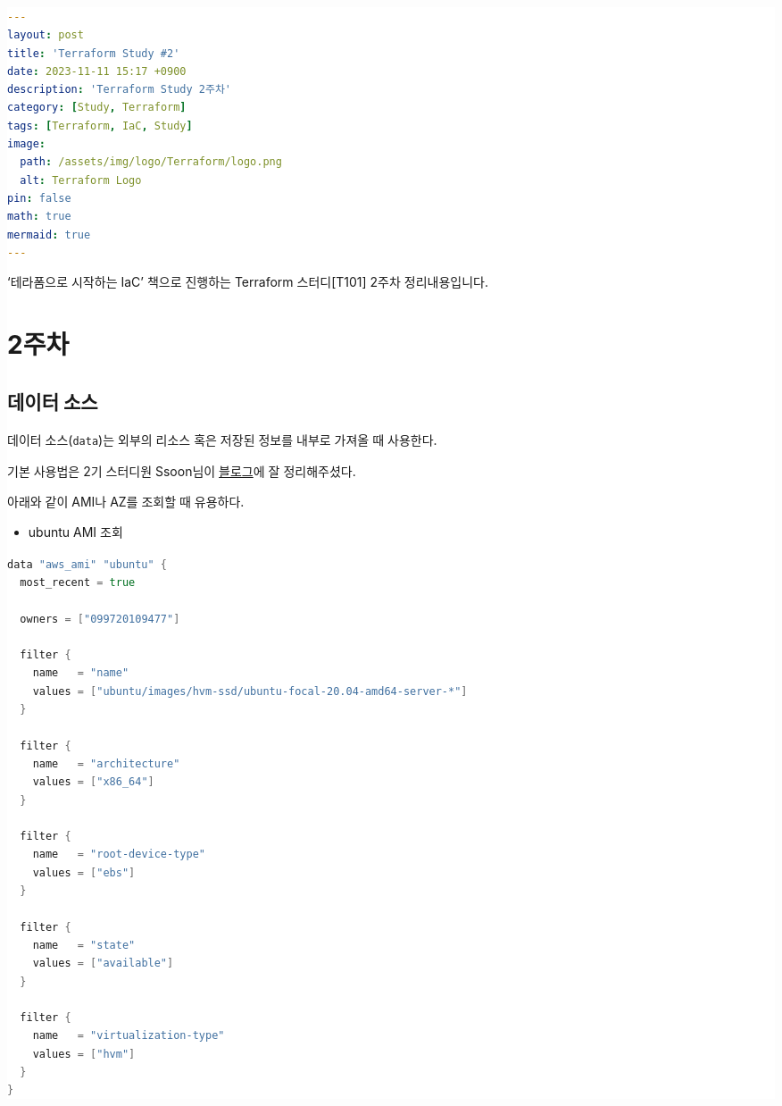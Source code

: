 ```yaml
---
layout: post
title: 'Terraform Study #2'
date: 2023-11-11 15:17 +0900
description: 'Terraform Study 2주차'
category: [Study, Terraform]
tags: [Terraform, IaC, Study]
image:
  path: /assets/img/logo/Terraform/logo.png
  alt: Terraform Logo
pin: false
math: true
mermaid: true
---
```

‘테라폼으로 시작하는 IaC’ 책으로 진행하는 Terraform 스터디[T101] 2주차 정리내용입니다.

# 2주차
## 데이터 소스

데이터 소스(`data`)는 외부의 리소스 혹은 저장된 정보를 내부로 가져올 때 사용한다.

기본 사용법은 2기 스터디원 Ssoon님이 [블로그](https://kschoi728.tistory.com/124)에 잘 정리해주셨다. 

아래와 같이 AMI나 AZ를 조회할 때 유용하다.

- ubuntu AMI 조회

```go
data "aws_ami" "ubuntu" {
  most_recent = true

  owners = ["099720109477"] 

  filter {
    name   = "name"
    values = ["ubuntu/images/hvm-ssd/ubuntu-focal-20.04-amd64-server-*"]
  }

  filter {
    name   = "architecture"
    values = ["x86_64"]
  }

  filter {
    name   = "root-device-type"
    values = ["ebs"]
  }

  filter {
    name   = "state"
    values = ["available"]
  }

  filter {
    name   = "virtualization-type"
    values = ["hvm"]
  }
}
```
